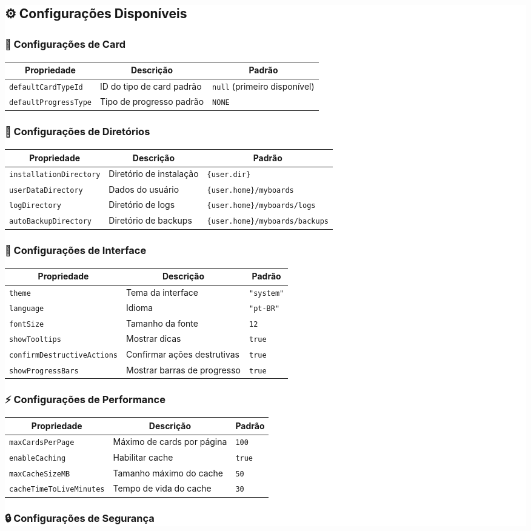 ## ⚙️ Configurações Disponíveis

### **🔧 Configurações de Card**

| Propriedade | Descrição | Padrão |
|-------------|-----------|---------|
| `defaultCardTypeId` | ID do tipo de card padrão | `null` (primeiro disponível) |
| `defaultProgressType` | Tipo de progresso padrão | `NONE` |

### **📁 Configurações de Diretórios**

| Propriedade | Descrição | Padrão |
|-------------|-----------|---------|
| `installationDirectory` | Diretório de instalação | `{user.dir}` |
| `userDataDirectory` | Dados do usuário | `{user.home}/myboards` |
| `logDirectory` | Diretório de logs | `{user.home}/myboards/logs` |
| `autoBackupDirectory` | Diretório de backups | `{user.home}/myboards/backups` |

### **🎨 Configurações de Interface**

| Propriedade | Descrição | Padrão |
|-------------|-----------|---------|
| `theme` | Tema da interface | `"system"` |
| `language` | Idioma | `"pt-BR"` |
| `fontSize` | Tamanho da fonte | `12` |
| `showTooltips` | Mostrar dicas | `true` |
| `confirmDestructiveActions` | Confirmar ações destrutivas | `true` |
| `showProgressBars` | Mostrar barras de progresso | `true` |

### **⚡ Configurações de Performance**

| Propriedade | Descrição | Padrão |
|-------------|-----------|---------|
| `maxCardsPerPage` | Máximo de cards por página | `100` |
| `enableCaching` | Habilitar cache | `true` |
| `maxCacheSizeMB` | Tamanho máximo do cache | `50` |
| `cacheTimeToLiveMinutes` | Tempo de vida do cache | `30` |

### **🔒 Configurações de Segurança**
